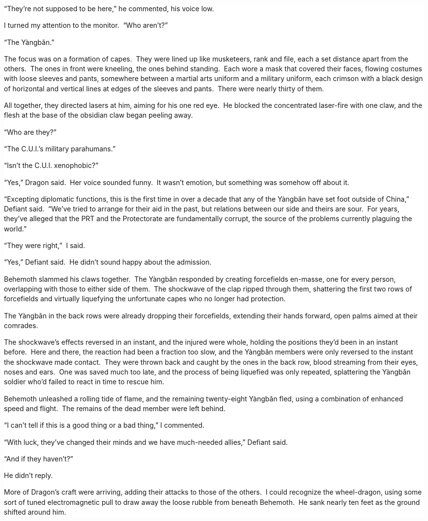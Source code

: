 “They’re not supposed to be here,” he commented, his voice low.

I turned my attention to the monitor.  “Who aren’t?”

“The Yàngbǎn.”

The focus was on a formation of capes.  They were lined up like musketeers, rank and file, each a set distance apart from the others.  The ones in front were kneeling, the ones behind standing.  Each wore a mask that covered their faces, flowing costumes with loose sleeves and pants, somewhere between a martial arts uniform and a military uniform, each crimson with a black design of horizontal and vertical lines at edges of the sleeves and pants.  There were nearly thirty of them.

All together, they directed lasers at him, aiming for his one red eye.  He blocked the concentrated laser-fire with one claw, and the flesh at the base of the obsidian claw began peeling away.

“Who are they?”

“The C.U.I.’s military parahumans.”

“Isn’t the C.U.I. xenophobic?”

“Yes,” Dragon said.  Her voice sounded funny.  It wasn’t emotion, but something was somehow off about it.

“Excepting diplomatic functions, this is the first time in over a decade that any of the Yàngbǎn have set foot outside of China,” Defiant said.  “We’ve tried to arrange for their aid in the past, but relations between our side and theirs are sour.  For years, they’ve alleged that the PRT and the Protectorate are fundamentally corrupt, the source of the problems currently plaguing the world.”

“They were right,”  I said.

“Yes,” Defiant said.  He didn’t sound happy about the admission.

Behemoth slammed his claws together.  The Yàngbǎn responded by creating forcefields en-masse, one for every person, overlapping with those to either side of them.  The shockwave of the clap ripped through them, shattering the first two rows of forcefields and virtually liquefying the unfortunate capes who no longer had protection.

The Yàngbǎn in the back rows were already dropping their forcefields, extending their hands forward, open palms aimed at their comrades.

The shockwave’s effects reversed in an instant, and the injured were whole, holding the positions they’d been in an instant before.  Here and there, the reaction had been a fraction too slow, and the Yàngbǎn members were only reversed to the instant the shockwave made contact.  They were thrown back and caught by the ones in the back row, blood streaming from their eyes, noses and ears.  One was saved much too late, and the process of being liquefied was only repeated, splattering the Yàngbǎn soldier who’d failed to react in time to rescue him.

Behemoth unleashed a rolling tide of flame, and the remaining twenty-eight Yàngbǎn fled, using a combination of enhanced speed and flight.  The remains of the dead member were left behind.

“I can’t tell if this is a good thing or a bad thing,” I commented.

“With luck, they’ve changed their minds and we have much-needed allies,” Defiant said.

“And if they haven’t?”

He didn’t reply.

More of Dragon’s craft were arriving, adding their attacks to those of the others.  I could recognize the wheel-dragon, using some sort of tuned electromagnetic pull to draw away the loose rubble from beneath Behemoth.  He sank nearly ten feet as the ground shifted around him.
